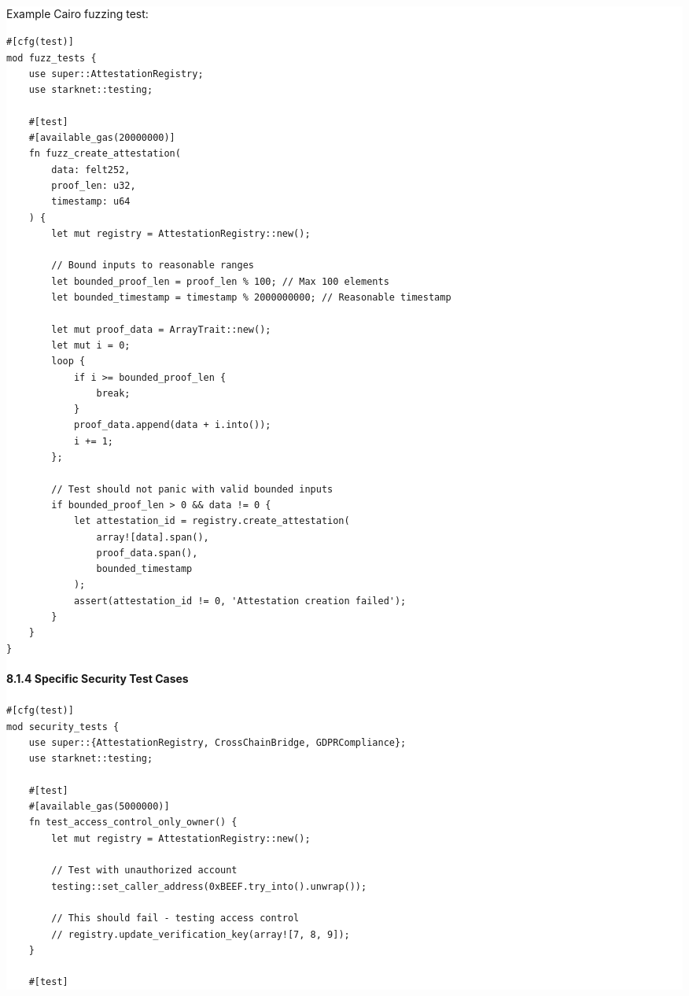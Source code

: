 Example Cairo fuzzing test:

```cairo
#[cfg(test)]
mod fuzz_tests {
    use super::AttestationRegistry;
    use starknet::testing;

    #[test]
    #[available_gas(20000000)]
    fn fuzz_create_attestation(
        data: felt252,
        proof_len: u32,
        timestamp: u64
    ) {
        let mut registry = AttestationRegistry::new();

        // Bound inputs to reasonable ranges
        let bounded_proof_len = proof_len % 100; // Max 100 elements
        let bounded_timestamp = timestamp % 2000000000; // Reasonable timestamp

        let mut proof_data = ArrayTrait::new();
        let mut i = 0;
        loop {
            if i >= bounded_proof_len {
                break;
            }
            proof_data.append(data + i.into());
            i += 1;
        };

        // Test should not panic with valid bounded inputs
        if bounded_proof_len > 0 && data != 0 {
            let attestation_id = registry.create_attestation(
                array![data].span(),
                proof_data.span(),
                bounded_timestamp
            );
            assert(attestation_id != 0, 'Attestation creation failed');
        }
    }
}
```

#### 8.1.4 Specific Security Test Cases

```cairo
#[cfg(test)]
mod security_tests {
    use super::{AttestationRegistry, CrossChainBridge, GDPRCompliance};
    use starknet::testing;

    #[test]
    #[available_gas(5000000)]
    fn test_access_control_only_owner() {
        let mut registry = AttestationRegistry::new();

        // Test with unauthorized account
        testing::set_caller_address(0xBEEF.try_into().unwrap());

        // This should fail - testing access control
        // registry.update_verification_key(array![7, 8, 9]);
    }

    #[test]
```